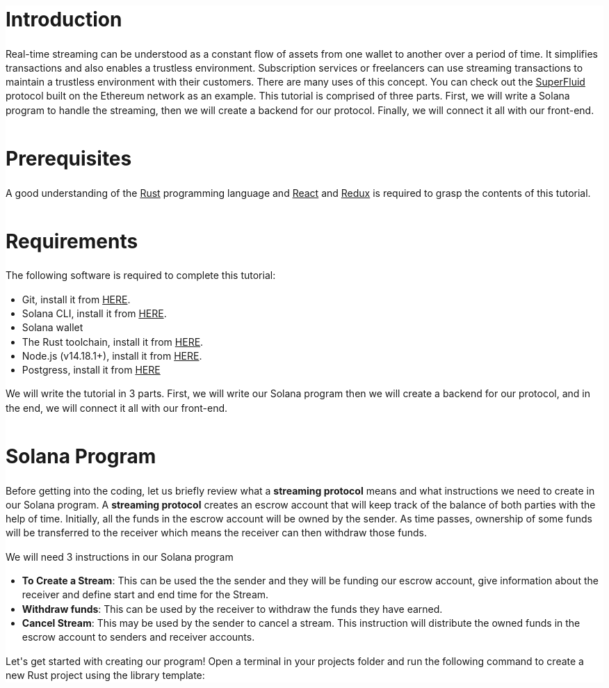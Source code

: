 # Introduction

Real-time streaming can be understood as a constant flow of assets from one wallet to another over a period of time. It simplifies transactions and also enables a trustless environment. Subscription services or freelancers can use streaming transactions to maintain a trustless environment with their customers.
There are many uses of this concept. You can check out the [SuperFluid](https://www.superfluid.finance/home) protocol built on the Ethereum network as an example. This tutorial is comprised of three parts. First, we will write a Solana program to handle the streaming, then we will create a backend for our protocol. Finally, we will connect it all with our front-end.

# Prerequisites

A good understanding of the [Rust](https://www.rust-lang.org/) programming language and [React](https://reactjs.org/) and [Redux](https://redux.js.org/) is required to grasp the contents of this tutorial.

# Requirements

The following software is required to complete this tutorial:

- Git, install it from [HERE](https://git-scm.com/downloads).
- Solana CLI, install it from [HERE](https://docs.solana.com/cli/install-solana-cli-tools#use-solanas-install-tool).
- Solana wallet
- The Rust toolchain, install it from [HERE](https://www.rust-lang.org/tools/install).
- Node.js (v14.18.1+), install it from [HERE](https://nodejs.org/en/download/).
- Postgress, install it from [HERE](https://www.postgresql.org/)

We will write the tutorial in 3 parts. First, we will write our Solana program then we will create a backend for our protocol, and in the end, we will connect it all with our front-end.

# Solana Program

Before getting into the coding, let us briefly review what a **streaming protocol** means and what instructions we need to create in our Solana program.
A **streaming protocol** creates an escrow account that will keep track of the balance of both parties with the help of time. Initially, all the funds in the escrow account will be owned by the sender. As time passes, ownership of some funds will be transferred to the receiver which means the receiver can then withdraw those funds.

We will need 3 instructions in our Solana program

- **To Create a Stream**: This can be used the the sender and they will be funding our escrow account, give information about the receiver and define start and end time for the Stream.
- **Withdraw funds**: This can be used by the receiver to withdraw the funds they have earned.
- **Cancel Stream**: This may be used by the sender to cancel a stream. This instruction will distribute the owned funds in the escrow account to senders and receiver accounts.

Let's get started with creating our program! Open a terminal in your projects folder and run the following command to create a new Rust project using the library template:

